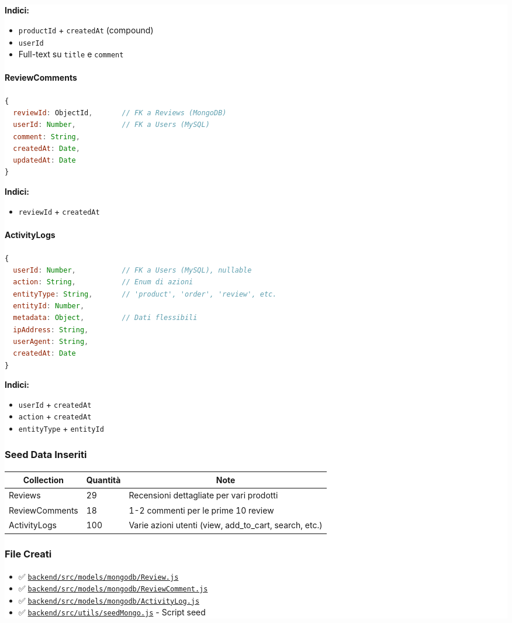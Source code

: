 **Indici:**
- `productId` + `createdAt` (compound)
- `userId`
- Full-text su `title` e `comment`

#### ReviewComments
```javascript
{
  reviewId: ObjectId,       // FK a Reviews (MongoDB)
  userId: Number,           // FK a Users (MySQL)
  comment: String,
  createdAt: Date,
  updatedAt: Date
}
```

**Indici:**
- `reviewId` + `createdAt`

#### ActivityLogs
```javascript
{
  userId: Number,           // FK a Users (MySQL), nullable
  action: String,           // Enum di azioni
  entityType: String,       // 'product', 'order', 'review', etc.
  entityId: Number,
  metadata: Object,         // Dati flessibili
  ipAddress: String,
  userAgent: String,
  createdAt: Date
}
```

**Indici:**
- `userId` + `createdAt`
- `action` + `createdAt`
- `entityType` + `entityId`

### Seed Data Inseriti

| Collection | Quantità | Note |
|------------|----------|------|
| Reviews | 29 | Recensioni dettagliate per vari prodotti |
| ReviewComments | 18 | 1-2 commenti per le prime 10 review |
| ActivityLogs | 100 | Varie azioni utenti (view, add_to_cart, search, etc.) |

### File Creati

- ✅ [`backend/src/models/mongodb/Review.js`](../backend/src/models/mongodb/Review.js)
- ✅ [`backend/src/models/mongodb/ReviewComment.js`](../backend/src/models/mongodb/ReviewComment.js)
- ✅ [`backend/src/models/mongodb/ActivityLog.js`](../backend/src/models/mongodb/ActivityLog.js)
- ✅ [`backend/src/utils/seedMongo.js`](../backend/src/utils/seedMongo.js) - Script seed
